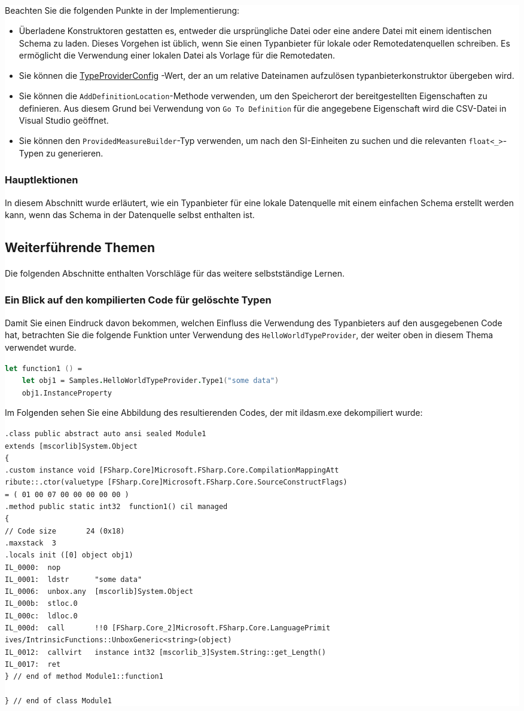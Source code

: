 Beachten Sie die folgenden Punkte in der Implementierung:

- Überladene Konstruktoren gestatten es, entweder die ursprüngliche Datei oder eine andere Datei mit einem identischen Schema zu laden. Dieses Vorgehen ist üblich, wenn Sie einen Typanbieter für lokale oder Remotedatenquellen schreiben. Es ermöglicht die Verwendung einer lokalen Datei als Vorlage für die Remotedaten.

- Sie können die [TypeProviderConfig](https://msdn.microsoft.com/library/1cda7b9a-3d07-475d-9315-d65e1c97eb44) -Wert, der an um relative Dateinamen aufzulösen typanbieterkonstruktor übergeben wird.

- Sie können die `AddDefinitionLocation`-Methode verwenden, um den Speicherort der bereitgestellten Eigenschaften zu definieren. Aus diesem Grund bei Verwendung von `Go To Definition` für die angegebene Eigenschaft wird die CSV-Datei in Visual Studio geöffnet.

- Sie können den `ProvidedMeasureBuilder`-Typ verwenden, um nach den SI-Einheiten zu suchen und die relevanten `float<_>`-Typen zu generieren.

### <a name="key-lessons"></a>Hauptlektionen

In diesem Abschnitt wurde erläutert, wie ein Typanbieter für eine lokale Datenquelle mit einem einfachen Schema erstellt werden kann, wenn das Schema in der Datenquelle selbst enthalten ist.

## <a name="going-further"></a>Weiterführende Themen

Die folgenden Abschnitte enthalten Vorschläge für das weitere selbstständige Lernen.

### <a name="a-look-at-the-compiled-code-for-erased-types"></a>Ein Blick auf den kompilierten Code für gelöschte Typen

Damit Sie einen Eindruck davon bekommen, welchen Einfluss die Verwendung des Typanbieters auf den ausgegebenen Code hat, betrachten Sie die folgende Funktion unter Verwendung des `HelloWorldTypeProvider`, der weiter oben in diesem Thema verwendet wurde.

```fsharp
let function1 () = 
    let obj1 = Samples.HelloWorldTypeProvider.Type1("some data")
    obj1.InstanceProperty
```

Im Folgenden sehen Sie eine Abbildung des resultierenden Codes, der mit ildasm.exe dekompiliert wurde:

```
.class public abstract auto ansi sealed Module1
extends [mscorlib]System.Object
{
.custom instance void [FSharp.Core]Microsoft.FSharp.Core.CompilationMappingAtt
ribute::.ctor(valuetype [FSharp.Core]Microsoft.FSharp.Core.SourceConstructFlags)
= ( 01 00 07 00 00 00 00 00 )
.method public static int32  function1() cil managed
{
// Code size       24 (0x18)
.maxstack  3
.locals init ([0] object obj1)
IL_0000:  nop
IL_0001:  ldstr      "some data"
IL_0006:  unbox.any  [mscorlib]System.Object
IL_000b:  stloc.0
IL_000c:  ldloc.0
IL_000d:  call       !!0 [FSharp.Core_2]Microsoft.FSharp.Core.LanguagePrimit
ives/IntrinsicFunctions::UnboxGeneric<string>(object)
IL_0012:  callvirt   instance int32 [mscorlib_3]System.String::get_Length()
IL_0017:  ret
} // end of method Module1::function1

} // end of class Module1
```
